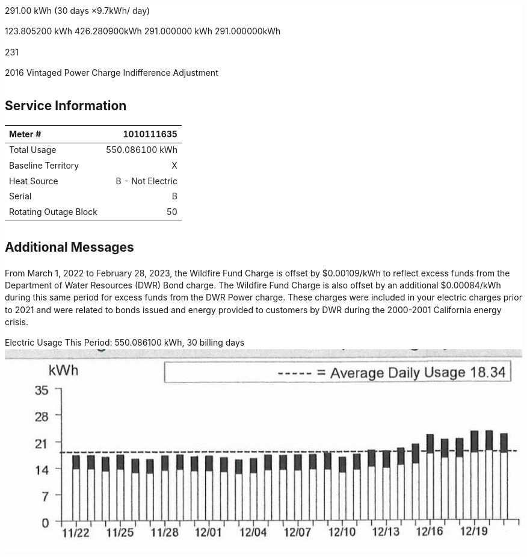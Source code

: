 291.00 kWh (30 days $\times 9.7 \mathrm{kWh} /$ day)

123.805200 kWh
$426.280900 \mathrm{kWh}$
291.000000 kWh
$291.000000 \mathrm{kWh}$

231

2016 Vintaged Power Charge Indifference Adjustment

## Service Information

| Meter \# | 1010111635 |
| :-- | --: |
| Total Usage | 550.086100 kWh |
| Baseline Territory | X |
| Heat Source | B - Not Electric |
| Serial | B |
| Rotating Outage Block | 50 |

## Additional Messages

From March 1, 2022 to February 28, 2023, the Wildfire Fund Charge is offset by $\$ 0.00109 / \mathrm{kWh}$ to reflect excess funds from the Department of Water Resources (DWR) Bond charge. The Wildfire Fund Charge is also offset by an additional $\$ 0.00084 / \mathrm{kWh}$ during this same period for excess funds from the DWR Power charge. These charges were included in your electric charges prior to 2021 and were related to bonds issued and energy provided to customers by DWR during the 2000-2001 California energy crisis.

Electric Usage This Period: 550.086100 kWh, 30 billing days
![](images/img-1.jpeg)
